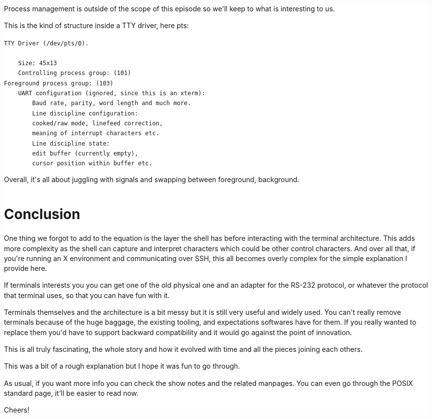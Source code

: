 Process management is outside of the scope of this episode so we'll keep
to what is interesting to us.

This is the kind of structure inside a TTY driver, here pts:

```
TTY Driver (/dev/pts/0).

    Size: 45x13
    Controlling process group: (101)
Foreground process group: (103)
    UART configuration (ignored, since this is an xterm):
        Baud rate, parity, word length and much more.
        Line discipline configuration:
        cooked/raw mode, linefeed correction,
        meaning of interrupt characters etc.
        Line discipline state:
        edit buffer (currently empty),
        cursor position within buffer etc.
```

Overall, it's all about juggling with signals and swapping between
foreground, background.


# Conclusion #


One thing we forgot to add to the equation is the layer the shell
has before interacting with the terminal architecture. This adds more
complexity as the shell can capture and interpret characters which could
be other control characters. And over all that, if you're running an X
environment and communicating over SSH, this all becomes overly complex
for the simple explanation I provide here.

If terminals interests you you can get one of the old physical one and an
adapter for the RS-232 protocol, or whatever the protocol that terminal
uses, so that you can have fun with it.

Terminals themselves and the architecture is a bit messy but it is still
very useful and widely used. You can't really remove terminals because
of the huge baggage, the existing tooling, and expectations softwares
have for them. If you really wanted to replace them you'd have to support
backward compatibility and it would go against the point of innovation.

This is all truly fascinating, the whole story and how it evolved with
time and all the pieces joining each others.

This was a bit of a rough explanation but I hope it was fun to go through.

As usual, if you want more info you can check the show notes and the
related manpages. You can even go through the POSIX standard page,
it'll be easier to read now.

Cheers!
